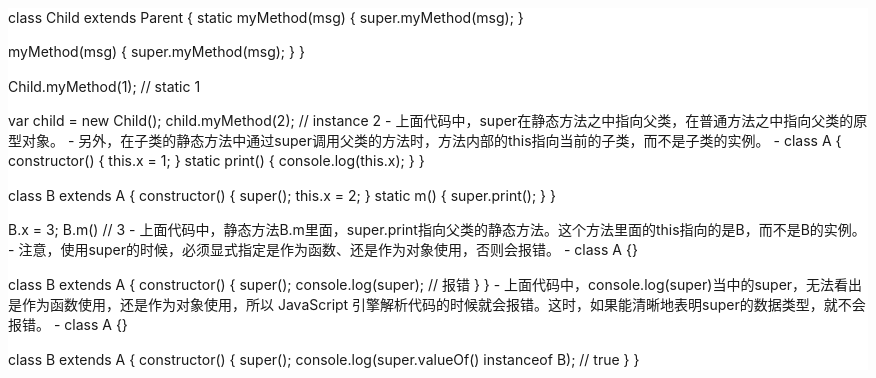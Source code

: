 class Child extends Parent {
  static myMethod(msg) {
    super.myMethod(msg);
  }

  myMethod(msg) {
    super.myMethod(msg);
  }
}

Child.myMethod(1); // static 1

var child = new Child();
child.myMethod(2); // instance 2
		- 上面代码中，super在静态方法之中指向父类，在普通方法之中指向父类的原型对象。
		- 另外，在子类的静态方法中通过super调用父类的方法时，方法内部的this指向当前的子类，而不是子类的实例。
		- class A {
  constructor() {
    this.x = 1;
  }
  static print() {
    console.log(this.x);
  }
}

class B extends A {
  constructor() {
    super();
    this.x = 2;
  }
  static m() {
    super.print();
  }
}

B.x = 3;
B.m() // 3
		- 上面代码中，静态方法B.m里面，super.print指向父类的静态方法。这个方法里面的this指向的是B，而不是B的实例。
		- 注意，使用super的时候，必须显式指定是作为函数、还是作为对象使用，否则会报错。
		- class A {}

class B extends A {
  constructor() {
    super();
    console.log(super); // 报错
  }
}
		- 上面代码中，console.log(super)当中的super，无法看出是作为函数使用，还是作为对象使用，所以 JavaScript 引擎解析代码的时候就会报错。这时，如果能清晰地表明super的数据类型，就不会报错。
		- class A {}

class B extends A {
  constructor() {
    super();
    console.log(super.valueOf() instanceof B); // true
  }
}
